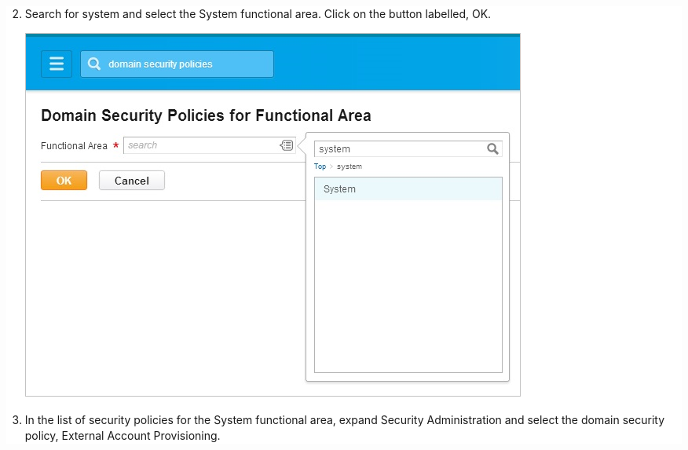 2. Search for system and select the System functional area.  Click on the button labelled, OK.     

   ![Domain Security Policies](./media/active-directory-saas-inbound-synchronization-tutorial/IC750987.png "Domain Security Policies")  

3. In the list of security policies for the System functional area, expand Security Administration and select the domain security policy, External Account Provisioning.     
